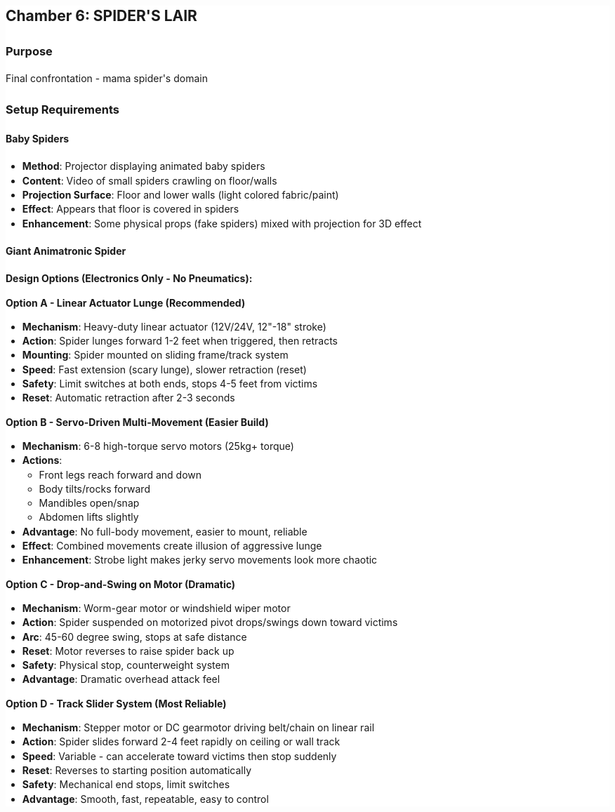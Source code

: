 
## Chamber 6: SPIDER'S LAIR

### Purpose
Final confrontation - mama spider's domain

### Setup Requirements

#### Baby Spiders
- **Method**: Projector displaying animated baby spiders
- **Content**: Video of small spiders crawling on floor/walls
- **Projection Surface**: Floor and lower walls (light colored fabric/paint)
- **Effect**: Appears that floor is covered in spiders
- **Enhancement**: Some physical props (fake spiders) mixed with projection for 3D effect

#### Giant Animatronic Spider
**Design Options (Electronics Only - No Pneumatics):**

**Option A - Linear Actuator Lunge (Recommended)**
- **Mechanism**: Heavy-duty linear actuator (12V/24V, 12"-18" stroke)
- **Action**: Spider lunges forward 1-2 feet when triggered, then retracts
- **Mounting**: Spider mounted on sliding frame/track system
- **Speed**: Fast extension (scary lunge), slower retraction (reset)
- **Safety**: Limit switches at both ends, stops 4-5 feet from victims
- **Reset**: Automatic retraction after 2-3 seconds

**Option B - Servo-Driven Multi-Movement (Easier Build)**
- **Mechanism**: 6-8 high-torque servo motors (25kg+ torque)
- **Actions**:
  - Front legs reach forward and down
  - Body tilts/rocks forward
  - Mandibles open/snap
  - Abdomen lifts slightly
- **Advantage**: No full-body movement, easier to mount, reliable
- **Effect**: Combined movements create illusion of aggressive lunge
- **Enhancement**: Strobe light makes jerky servo movements look more chaotic

**Option C - Drop-and-Swing on Motor (Dramatic)**
- **Mechanism**: Worm-gear motor or windshield wiper motor
- **Action**: Spider suspended on motorized pivot drops/swings down toward victims
- **Arc**: 45-60 degree swing, stops at safe distance
- **Reset**: Motor reverses to raise spider back up
- **Safety**: Physical stop, counterweight system
- **Advantage**: Dramatic overhead attack feel

**Option D - Track Slider System (Most Reliable)**
- **Mechanism**: Stepper motor or DC gearmotor driving belt/chain on linear rail
- **Action**: Spider slides forward 2-4 feet rapidly on ceiling or wall track
- **Speed**: Variable - can accelerate toward victims then stop suddenly
- **Reset**: Reverses to starting position automatically
- **Safety**: Mechanical end stops, limit switches
- **Advantage**: Smooth, fast, repeatable, easy to control
